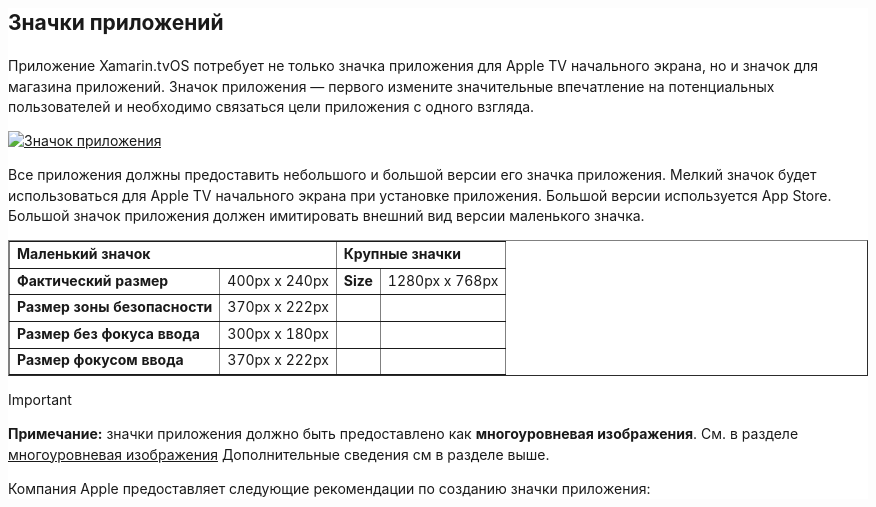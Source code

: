 <a name="App-Icons" />

## <a name="app-icons"></a>Значки приложений

Приложение Xamarin.tvOS потребует не только значка приложения для Apple TV начального экрана, но и значок для магазина приложений. Значок приложения — первого измените значительные впечатление на потенциальных пользователей и необходимо связаться цели приложения с одного взгляда.

[ ![](icons-images-images/icon01.png "Значок приложения")](icons-images-images/icon01.png)

Все приложения должны предоставить небольшого и большой версии его значка приложения. Мелкий значок будет использоваться для Apple TV начального экрана при установке приложения. Большой версии используется App Store. Большой значок приложения должен имитировать внешний вид версии маленького значка.

<table width="100%" border="1px">
<tr>
    <td colspan="2"><b>Маленький значок</b></td>
    <td colspan="2"><b>Крупные значки</b></td>
</tr>
<tr>
    <td><b>Фактический размер</b></td>
    <td>400px x 240px</td>
    <td><b>Size</b></td>
    <td>1280px x 768px</td>
</tr>
<tr>
    <td><b>Размер зоны безопасности</b></td>
    <td>370px x 222px</td>
    <td></td>
    <td></td>
</tr>
<tr>
    <td><b>Размер без фокуса ввода</b></td>
    <td>300px x 180px</td>
    <td></td>
    <td></td>
</tr>
<tr>
    <td><b>Размер фокусом ввода</b></td>
    <td>370px x 222px</td>
    <td></td>
    <td></td>
</tr>
</table>

> [!IMPORTANT]
> **Примечание:** значки приложения должно быть предоставлено как **многоуровневая изображения**. См. в разделе [многоуровневая изображения](#Layered-Images) Дополнительные сведения см в разделе выше.




Компания Apple предоставляет следующие рекомендации по созданию значки приложения:
